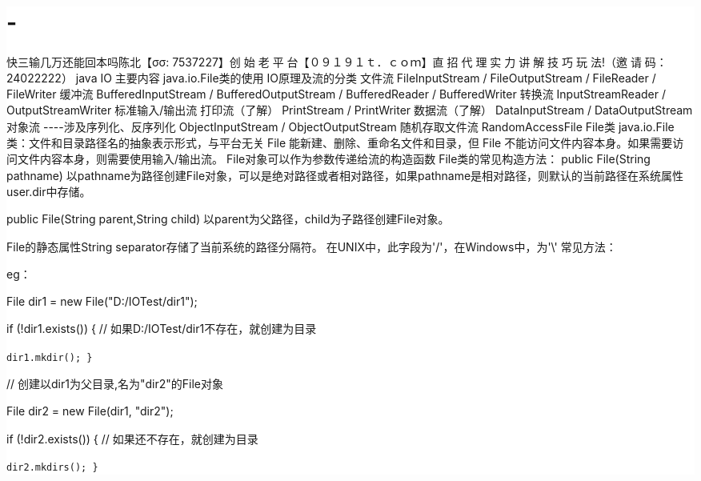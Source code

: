 # -
快三输几万还能回本吗陈北【σσ: 7537227】创 始 老 平 台【０９１９１ｔ．ｃｏｍ】直 招 代 理   实 力 讲 解 技 巧 玩 法!（邀 请 码：24022222）
java IO
主要内容
java.io.File类的使用
IO原理及流的分类
文件流
FileInputStream / FileOutputStream / FileReader / FileWriter
缓冲流
BufferedInputStream / BufferedOutputStream /
BufferedReader / BufferedWriter
转换流
InputStreamReader / OutputStreamWriter
标准输入/输出流
打印流（了解）
PrintStream / PrintWriter
数据流（了解）
DataInputStream / DataOutputStream
对象流 ----涉及序列化、反序列化
ObjectInputStream / ObjectOutputStream
随机存取文件流
RandomAccessFile
File类
java.io.File类：文件和目录路径名的抽象表示形式，与平台无关
File 能新建、删除、重命名文件和目录，但 File 不能访问文件内容本身。如果需要访问文件内容本身，则需要使用输入/输出流。
File对象可以作为参数传递给流的构造函数
File类的常见构造方法：
public File(String pathname)
以pathname为路径创建File对象，可以是绝对路径或者相对路径，如果pathname是相对路径，则默认的当前路径在系统属性user.dir中存储。

public File(String parent,String child)
以parent为父路径，child为子路径创建File对象。

File的静态属性String separator存储了当前系统的路径分隔符。
在UNIX中，此字段为'/'，在Windows中，为'\\'
常见方法：



eg：

File dir1 = new File("D:/IOTest/dir1");

if (!dir1.exists()) { // 如果D:/IOTest/dir1不存在，就创建为目录

    dir1.mkdir(); }

// 创建以dir1为父目录,名为"dir2"的File对象

File dir2 = new File(dir1, "dir2");

if (!dir2.exists()) { // 如果还不存在，就创建为目录

    dir2.mkdirs(); }
